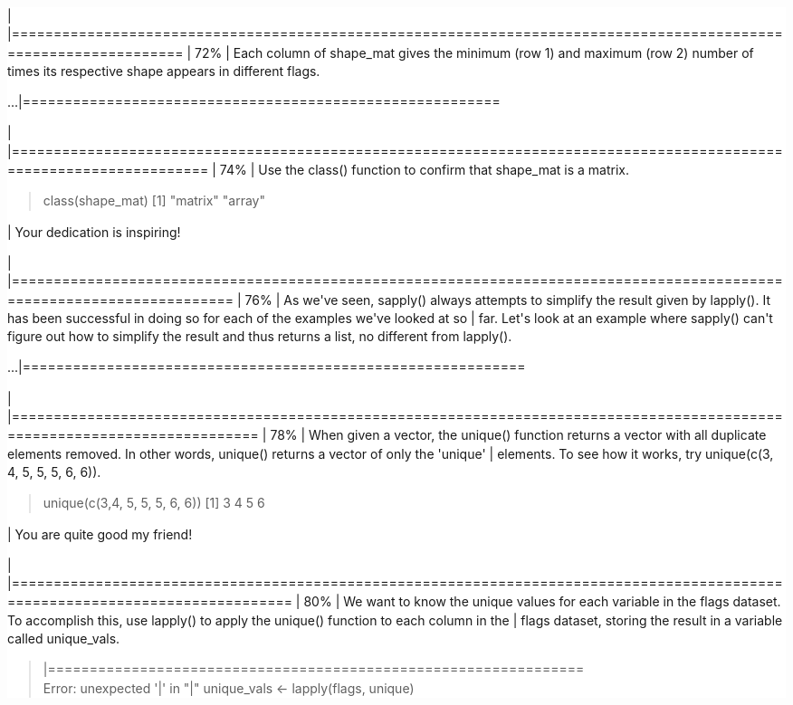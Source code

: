 
  |                                                                                                                                                                   
  |=================================================================================================================                                            |  72%
| Each column of shape_mat gives the minimum (row 1) and maximum (row 2) number of times its respective shape appears in different flags.

...|=========================================================


  |                                                                                                                                                                   
  |====================================================================================================================                                         |  74%
| Use the class() function to confirm that shape_mat is a matrix.

> class(shape_mat)
[1] "matrix" "array" 

| Your dedication is inspiring!


  |                                                                                                                                                                   
  |=======================================================================================================================                                      |  76%
| As we've seen, sapply() always attempts to simplify the result given by lapply(). It has been successful in doing so for each of the examples we've looked at so
| far. Let's look at an example where sapply() can't figure out how to simplify the result and thus returns a list, no different from lapply().

...|============================================================  


  |                                                                                                                                                                   
  |==========================================================================================================================                                   |  78%
| When given a vector, the unique() function returns a vector with all duplicate elements removed. In other words, unique() returns a vector of only the 'unique'
| elements. To see how it works, try unique(c(3, 4, 5, 5, 5, 6, 6)).

> unique(c(3,4, 5, 5, 5, 6, 6))
[1] 3 4 5 6

| You are quite good my friend!


  |                                                                                                                                                                   
  |==============================================================================================================================                               |  80%
| We want to know the unique values for each variable in the flags dataset. To accomplish this, use lapply() to apply the unique() function to each column in the
| flags dataset, storing the result in a variable called unique_vals.

> |================================================================  
Error: unexpected '|' in "|"
> unique_vals <- lapply(flags, unique)
